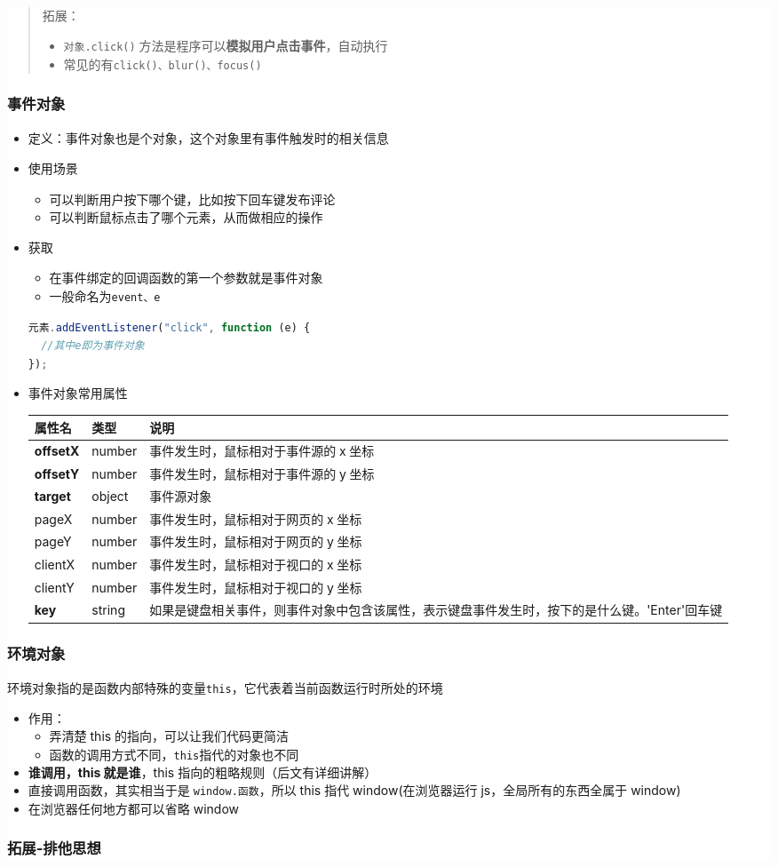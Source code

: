 > 拓展：
>
> - `对象.click()` 方法是程序可以**模拟用户点击事件**，自动执行
> - 常见的有`click()、blur()、focus()`

### 事件对象

- 定义：事件对象也是个对象，这个对象里有事件触发时的相关信息

- 使用场景

  - 可以判断用户按下哪个键，比如按下回车键发布评论
  - 可以判断鼠标点击了哪个元素，从而做相应的操作

- 获取

  - 在事件绑定的回调函数的第一个参数就是事件对象
  - 一般命名为`event、e`

  ```js
  元素.addEventListener("click", function (e) {
    //其中e即为事件对象
  });
  ```

- 事件对象常用属性

  | 属性名      | 类型   | 说明                                                                                          |
  | ----------- | ------ | --------------------------------------------------------------------------------------------- |
  | **offsetX** | number | 事件发生时，鼠标相对于事件源的 x 坐标                                                         |
  | **offsetY** | number | 事件发生时，鼠标相对于事件源的 y 坐标                                                         |
  | **target**  | object | 事件源对象                                                                                    |
  | pageX       | number | 事件发生时，鼠标相对于网页的 x 坐标                                                           |
  | pageY       | number | 事件发生时，鼠标相对于网页的 y 坐标                                                           |
  | clientX     | number | 事件发生时，鼠标相对于视口的 x 坐标                                                           |
  | clientY     | number | 事件发生时，鼠标相对于视口的 y 坐标                                                           |
  | **key**     | string | 如果是键盘相关事件，则事件对象中包含该属性，表示键盘事件发生时，按下的是什么键。'Enter'回车键 |

### 环境对象

环境对象指的是函数内部特殊的变量`this`，它代表着当前函数运行时所处的环境

- 作用：
  - 弄清楚 this 的指向，可以让我们代码更简洁
  - 函数的调用方式不同，`this`指代的对象也不同
- **谁调用，this 就是谁**，this 指向的粗略规则（后文有详细讲解）
- 直接调用函数，其实相当于是 `window.函数`，所以 this 指代 window(在浏览器运行 js，全局所有的东西全属于 window)
- 在浏览器任何地方都可以省略 window

### 拓展-排他思想
